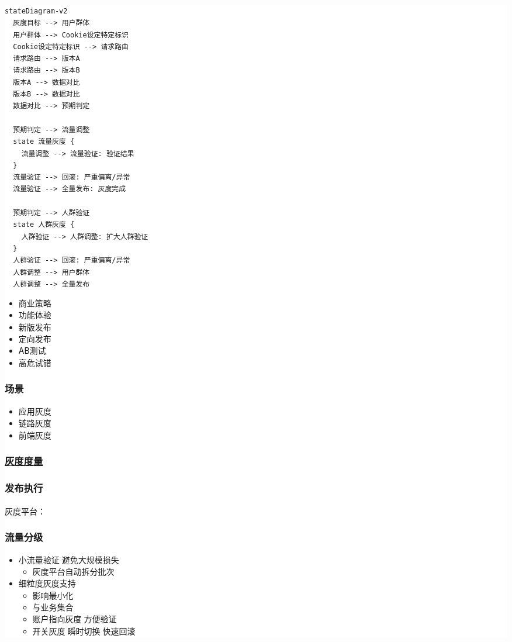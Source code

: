 ```mermaid
stateDiagram-v2
  灰度目标 --> 用户群体
  用户群体 --> Cookie设定特定标识
  Cookie设定特定标识 --> 请求路由
  请求路由 --> 版本A
  请求路由 --> 版本B
  版本A --> 数据对比
  版本B --> 数据对比
  数据对比 --> 预期判定

  预期判定 --> 流量调整
  state 流量灰度 {
    流量调整 --> 流量验证: 验证结果
  }
  流量验证 --> 回滚: 严重偏离/异常
  流量验证 --> 全量发布: 灰度完成

  预期判定 --> 人群验证
  state 人群灰度 {
    人群验证 --> 人群调整: 扩大人群验证
  }
  人群验证 --> 回滚: 严重偏离/异常
  人群调整 --> 用户群体
  人群调整 --> 全量发布
```

- 商业策略
- 功能体验
- 新版发布
- 定向发布
- AB测试
- 高危试错

### 场景

- 应用灰度
- 链路灰度
- 前端灰度

### [灰度度量](/软件工程/安全生产.md#灰度度量)

### 发布执行

灰度平台：

### 流量分级

- 小流量验证 避免大规模损失
  - 灰度平台自动拆分批次
- 细粒度灰度支持
  - 影响最小化
  - 与业务集合
  - 账户指向灰度 方便验证
  - 开关灰度 瞬时切换 快速回滚
